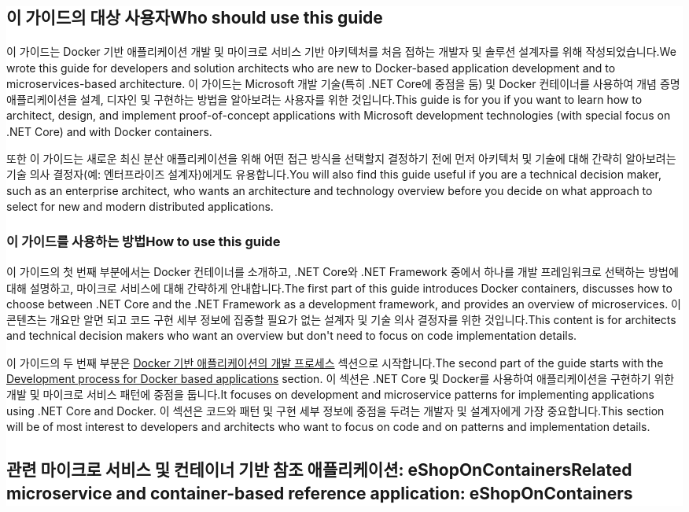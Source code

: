 ## <a name="who-should-use-this-guide"></a><span data-ttu-id="b193a-144">이 가이드의 대상 사용자</span><span class="sxs-lookup"><span data-stu-id="b193a-144">Who should use this guide</span></span>

<span data-ttu-id="b193a-145">이 가이드는 Docker 기반 애플리케이션 개발 및 마이크로 서비스 기반 아키텍처를 처음 접하는 개발자 및 솔루션 설계자를 위해 작성되었습니다.</span><span class="sxs-lookup"><span data-stu-id="b193a-145">We wrote this guide for developers and solution architects who are new to Docker-based application development and to microservices-based architecture.</span></span> <span data-ttu-id="b193a-146">이 가이드는 Microsoft 개발 기술(특히 .NET Core에 중점을 둠) 및 Docker 컨테이너를 사용하여 개념 증명 애플리케이션을 설계, 디자인 및 구현하는 방법을 알아보려는 사용자를 위한 것입니다.</span><span class="sxs-lookup"><span data-stu-id="b193a-146">This guide is for you if you want to learn how to architect, design, and implement proof-of-concept applications with Microsoft development technologies (with special focus on .NET Core) and with Docker containers.</span></span>

<span data-ttu-id="b193a-147">또한 이 가이드는 새로운 최신 분산 애플리케이션을 위해 어떤 접근 방식을 선택할지 결정하기 전에 먼저 아키텍처 및 기술에 대해 간략히 알아보려는 기술 의사 결정자(예: 엔터프라이즈 설계자)에게도 유용합니다.</span><span class="sxs-lookup"><span data-stu-id="b193a-147">You will also find this guide useful if you are a technical decision maker, such as an enterprise architect, who wants an architecture and technology overview before you decide on what approach to select for new and modern distributed applications.</span></span>

### <a name="how-to-use-this-guide"></a><span data-ttu-id="b193a-148">이 가이드를 사용하는 방법</span><span class="sxs-lookup"><span data-stu-id="b193a-148">How to use this guide</span></span>

<span data-ttu-id="b193a-149">이 가이드의 첫 번째 부분에서는 Docker 컨테이너를 소개하고, .NET Core와 .NET Framework 중에서 하나를 개발 프레임워크로 선택하는 방법에 대해 설명하고, 마이크로 서비스에 대해 간략하게 안내합니다.</span><span class="sxs-lookup"><span data-stu-id="b193a-149">The first part of this guide introduces Docker containers, discusses how to choose between .NET Core and the .NET Framework as a development framework, and provides an overview of microservices.</span></span> <span data-ttu-id="b193a-150">이 콘텐츠는 개요만 알면 되고 코드 구현 세부 정보에 집중할 필요가 없는 설계자 및 기술 의사 결정자를 위한 것입니다.</span><span class="sxs-lookup"><span data-stu-id="b193a-150">This content is for architects and technical decision makers who want an overview but don't need to focus on code implementation details.</span></span>

<span data-ttu-id="b193a-151">이 가이드의 두 번째 부분은 [Docker 기반 애플리케이션의 개발 프로세스](./docker-application-development-process/index.md) 섹션으로 시작합니다.</span><span class="sxs-lookup"><span data-stu-id="b193a-151">The second part of the guide starts with the [Development process for Docker based applications](./docker-application-development-process/index.md) section.</span></span> <span data-ttu-id="b193a-152">이 섹션은 .NET Core 및 Docker를 사용하여 애플리케이션을 구현하기 위한 개발 및 마이크로 서비스 패턴에 중점을 둡니다.</span><span class="sxs-lookup"><span data-stu-id="b193a-152">It focuses on development and microservice patterns for implementing applications using .NET Core and Docker.</span></span> <span data-ttu-id="b193a-153">이 섹션은 코드와 패턴 및 구현 세부 정보에 중점을 두려는 개발자 및 설계자에게 가장 중요합니다.</span><span class="sxs-lookup"><span data-stu-id="b193a-153">This section will be of most interest to developers and architects who want to focus on code and on patterns and implementation details.</span></span>

## <a name="related-microservice-and-container-based-reference-application-eshoponcontainers"></a><span data-ttu-id="b193a-154">관련 마이크로 서비스 및 컨테이너 기반 참조 애플리케이션: eShopOnContainers</span><span class="sxs-lookup"><span data-stu-id="b193a-154">Related microservice and container-based reference application: eShopOnContainers</span></span>
